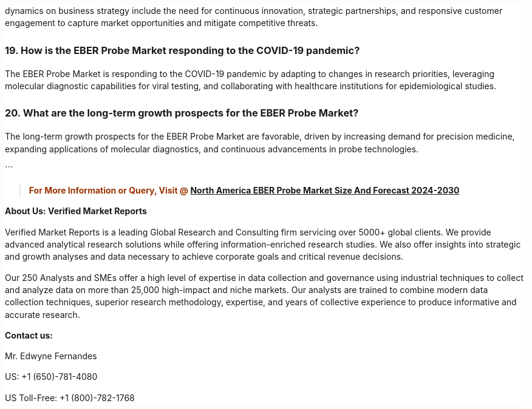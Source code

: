 dynamics on business strategy include the need for continuous innovation, strategic partnerships, and responsive customer engagement to capture market opportunities and mitigate competitive threats.</p><h3>19. How is the EBER Probe Market responding to the COVID-19 pandemic?</div><div></h3><p>The EBER Probe Market is responding to the COVID-19 pandemic by adapting to changes in research priorities, leveraging molecular diagnostic capabilities for viral testing, and collaborating with healthcare institutions for epidemiological studies.</p><h3>20. What are the long-term growth prospects for the EBER Probe Market?</div><div></h3><p>The long-term growth prospects for the EBER Probe Market are favorable, driven by increasing demand for precision medicine, expanding applications of molecular diagnostics, and continuous advancements in probe technologies.</p></body></html>```</p><blockquote><p><span style="color: #993300;"><strong>For More Information or Query, Visit @ <a href="https://www.verifiedmarketreports.com/product/eber-probe-market/">North America EBER Probe Market Size And Forecast 2024-2030</a></strong></span></p></blockquote><p><strong>About Us: Verified Market Reports</strong></p><p>Verified Market Reports is a leading Global Research and Consulting firm servicing over 5000+ global clients. We provide advanced analytical research solutions while offering information-enriched research studies. We also offer insights into strategic and growth analyses and data necessary to achieve corporate goals and critical revenue decisions.</p><p>Our 250 Analysts and SMEs offer a high level of expertise in data collection and governance using industrial techniques to collect and analyze data on more than 25,000 high-impact and niche markets. Our analysts are trained to combine modern data collection techniques, superior research methodology, expertise, and years of collective experience to produce informative and accurate research.</p><p><strong>Contact us:</strong></p><p>Mr. Edwyne Fernandes</p><p>US: +1 (650)-781-4080</p><p>US Toll-Free: +1 (800)-782-1768</p>
